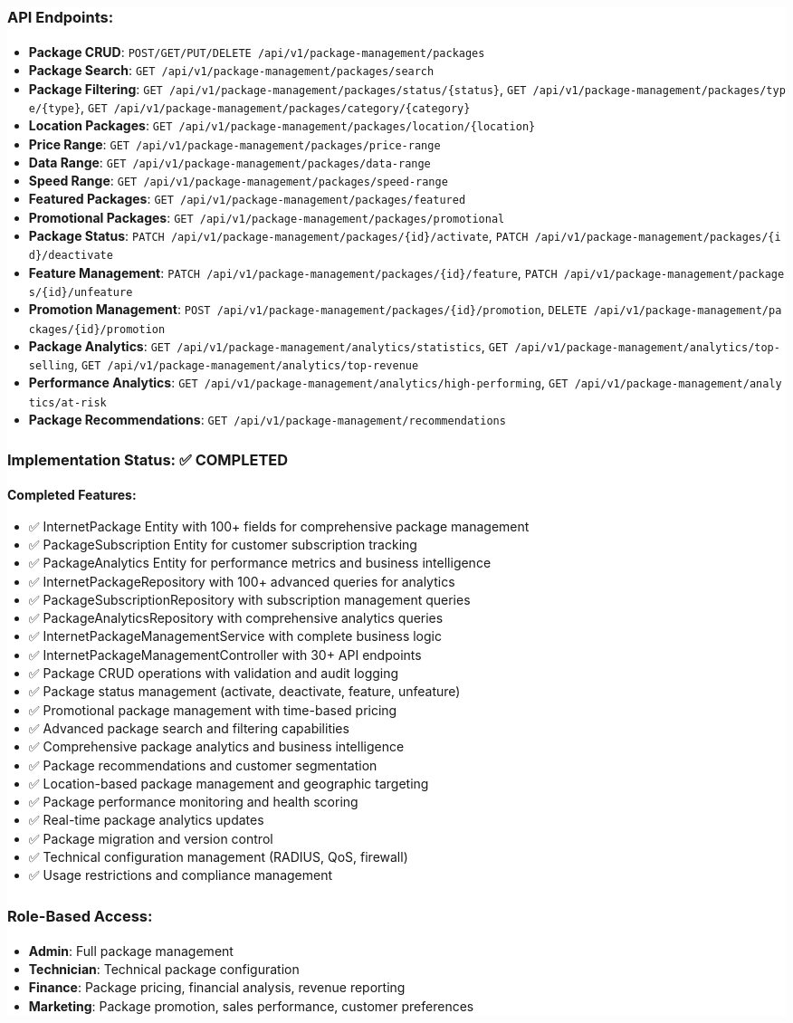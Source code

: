 ### **API Endpoints:**
- **Package CRUD**: `POST/GET/PUT/DELETE /api/v1/package-management/packages`
- **Package Search**: `GET /api/v1/package-management/packages/search`
- **Package Filtering**: `GET /api/v1/package-management/packages/status/{status}`, `GET /api/v1/package-management/packages/type/{type}`, `GET /api/v1/package-management/packages/category/{category}`
- **Location Packages**: `GET /api/v1/package-management/packages/location/{location}`
- **Price Range**: `GET /api/v1/package-management/packages/price-range`
- **Data Range**: `GET /api/v1/package-management/packages/data-range`
- **Speed Range**: `GET /api/v1/package-management/packages/speed-range`
- **Featured Packages**: `GET /api/v1/package-management/packages/featured`
- **Promotional Packages**: `GET /api/v1/package-management/packages/promotional`
- **Package Status**: `PATCH /api/v1/package-management/packages/{id}/activate`, `PATCH /api/v1/package-management/packages/{id}/deactivate`
- **Feature Management**: `PATCH /api/v1/package-management/packages/{id}/feature`, `PATCH /api/v1/package-management/packages/{id}/unfeature`
- **Promotion Management**: `POST /api/v1/package-management/packages/{id}/promotion`, `DELETE /api/v1/package-management/packages/{id}/promotion`
- **Package Analytics**: `GET /api/v1/package-management/analytics/statistics`, `GET /api/v1/package-management/analytics/top-selling`, `GET /api/v1/package-management/analytics/top-revenue`
- **Performance Analytics**: `GET /api/v1/package-management/analytics/high-performing`, `GET /api/v1/package-management/analytics/at-risk`
- **Package Recommendations**: `GET /api/v1/package-management/recommendations`

### **Implementation Status:** ✅ **COMPLETED**

**Completed Features:**
- ✅ InternetPackage Entity with 100+ fields for comprehensive package management
- ✅ PackageSubscription Entity for customer subscription tracking
- ✅ PackageAnalytics Entity for performance metrics and business intelligence
- ✅ InternetPackageRepository with 100+ advanced queries for analytics
- ✅ PackageSubscriptionRepository with subscription management queries
- ✅ PackageAnalyticsRepository with comprehensive analytics queries
- ✅ InternetPackageManagementService with complete business logic
- ✅ InternetPackageManagementController with 30+ API endpoints
- ✅ Package CRUD operations with validation and audit logging
- ✅ Package status management (activate, deactivate, feature, unfeature)
- ✅ Promotional package management with time-based pricing
- ✅ Advanced package search and filtering capabilities
- ✅ Comprehensive package analytics and business intelligence
- ✅ Package recommendations and customer segmentation
- ✅ Location-based package management and geographic targeting
- ✅ Package performance monitoring and health scoring
- ✅ Real-time package analytics updates
- ✅ Package migration and version control
- ✅ Technical configuration management (RADIUS, QoS, firewall)
- ✅ Usage restrictions and compliance management

### **Role-Based Access:**
- **Admin**: Full package management
- **Technician**: Technical package configuration
- **Finance**: Package pricing, financial analysis, revenue reporting
- **Marketing**: Package promotion, sales performance, customer preferences
